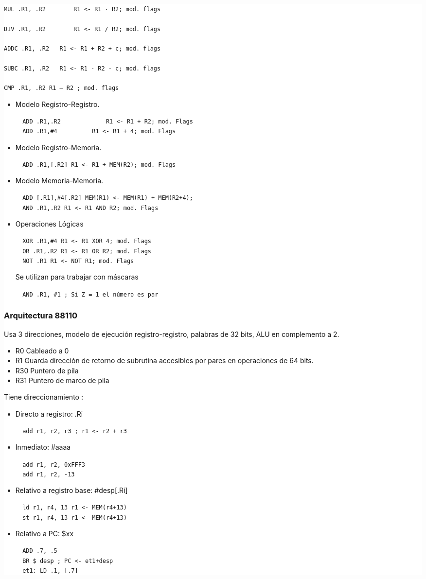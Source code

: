 	MUL .R1, .R2 		R1 <- R1 · R2; mod. flags
	
	DIV .R1, .R2 		R1 <- R1 / R2; mod. flags
	
	ADDC .R1, .R2 	R1 <- R1 + R2 + c; mod. flags
	
	SUBC .R1, .R2 	R1 <- R1 - R2 - c; mod. flags
	
	CMP .R1, .R2 R1 – R2 ; mod. flags	
	
* Modelo Registro-Registro.

		ADD .R1,.R2 			R1 <- R1 + R2; mod. Flags
		ADD .R1,#4 			R1 <- R1 + 4; mod. Flags
	
* Modelo Registro-Memoria.
		
		ADD .R1,[.R2] R1 <- R1 + MEM(R2); mod. Flags
* Modelo Memoria-Memoria.
	
		ADD [.R1],#4[.R2] MEM(R1) <- MEM(R1) + MEM(R2+4);
		AND .R1,.R2 R1 <- R1 AND R2; mod. Flags
	
* Operaciones Lógicas
	
		XOR .R1,#4 R1 <- R1 XOR 4; mod. Flags
		OR .R1,.R2 R1 <- R1 OR R2; mod. Flags
		NOT .R1 R1 <- NOT R1; mod. Flags
	Se utilizan para trabajar con máscaras
	
		AND .R1, #1 ; Si Z = 1 el número es par
	
### Arquitectura 88110 

Usa 3 direcciones, modelo de ejecución registro-registro, palabras de 32 bits, ALU en complemento a 2.

* R0 Cableado a 0
* R1 Guarda dirección de retorno de subrutina accesibles por pares en operaciones de 64 bits.
* R30 Puntero de pila
* R31 Puntero de marco de pila

Tiene direccionamiento :

* Directo a registro: .Ri 
		
		add r1, r2, r3 ; r1 <- r2 + r3
* Inmediato: #aaaa

		add r1, r2, 0xFFF3
		add r1, r2, -13
* Relativo a registro base: #desp[.Ri]

		ld r1, r4, 13 r1 <- MEM(r4+13)
		st r1, r4, 13 r1 <- MEM(r4+13)
* Relativo a PC: $xx

		ADD .7, .5
		BR $ desp ; PC <- et1+desp
		et1: LD .1, [.7]
		